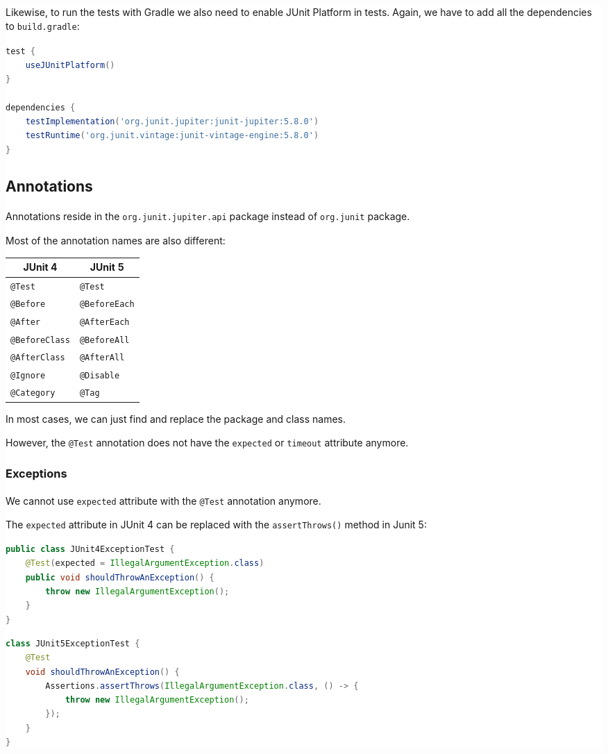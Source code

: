 Likewise, to run the tests with Gradle we also need to enable JUnit Platform in tests. Again, we have to add all the dependencies to `build.gradle`:

```gradle
test {
    useJUnitPlatform()
}

dependencies {
    testImplementation('org.junit.jupiter:junit-jupiter:5.8.0')
    testRuntime('org.junit.vintage:junit-vintage-engine:5.8.0')
}
```

## Annotations

Annotations reside in the `org.junit.jupiter.api` package instead of `org.junit` package.

Most of the annotation names are also different:

| JUnit 4        | JUnit 5       |
|----------------|---------------|
| `@Test`        | `@Test`       |
| `@Before`      | `@BeforeEach` |
| `@After`       | `@AfterEach`  |
| `@BeforeClass` | `@BeforeAll`  |
| `@AfterClass`  | `@AfterAll`   |
| `@Ignore`      | `@Disable`    |
| `@Category`    | `@Tag`        |

In most cases, we can just find and replace the package and class names.

However, the `@Test` annotation does not have the `expected` or `timeout` attribute anymore. 

### Exceptions

We cannot use `expected` attribute with the `@Test` annotation anymore.

The `expected` attribute in JUnit 4 can be replaced with the `assertThrows()` method in Junit 5:

```java
public class JUnit4ExceptionTest {
    @Test(expected = IllegalArgumentException.class)
    public void shouldThrowAnException() {
        throw new IllegalArgumentException();
    }
}
```

```java
class JUnit5ExceptionTest {
    @Test
    void shouldThrowAnException() {
        Assertions.assertThrows(IllegalArgumentException.class, () -> {
            throw new IllegalArgumentException();
        });
    }
}
```
